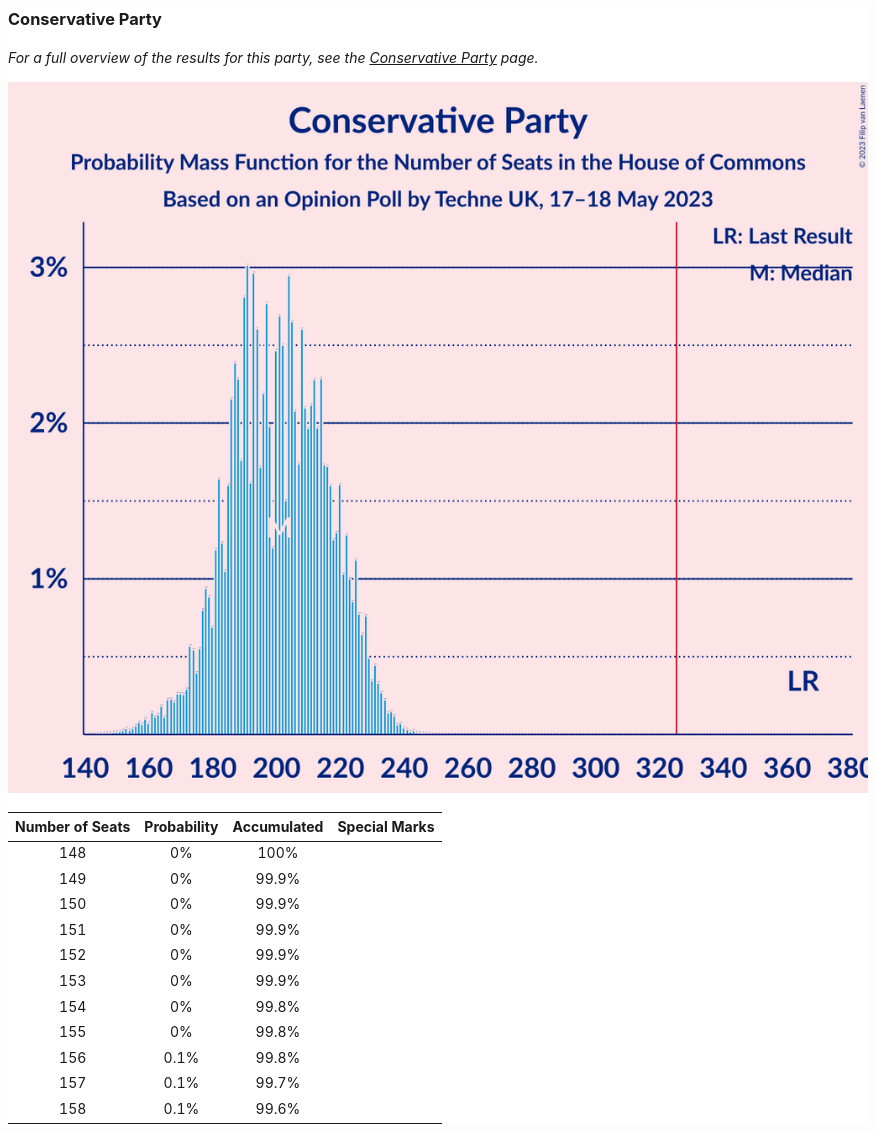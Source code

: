 ### Conservative Party

*For a full overview of the results for this party, see the [Conservative Party](party-conservativeparty.html) page.*

![Graph with seats probability mass function not yet produced](2023-05-18-TechneUK-seats-pmf-conservativeparty.png "Seats Probability Mass Function")

| Number of Seats | Probability | Accumulated | Special Marks |
|:---------------:|:-----------:|:-----------:|:-------------:|
| 148 | 0% | 100% |  |
| 149 | 0% | 99.9% |  |
| 150 | 0% | 99.9% |  |
| 151 | 0% | 99.9% |  |
| 152 | 0% | 99.9% |  |
| 153 | 0% | 99.9% |  |
| 154 | 0% | 99.8% |  |
| 155 | 0% | 99.8% |  |
| 156 | 0.1% | 99.8% |  |
| 157 | 0.1% | 99.7% |  |
| 158 | 0.1% | 99.6% |  |